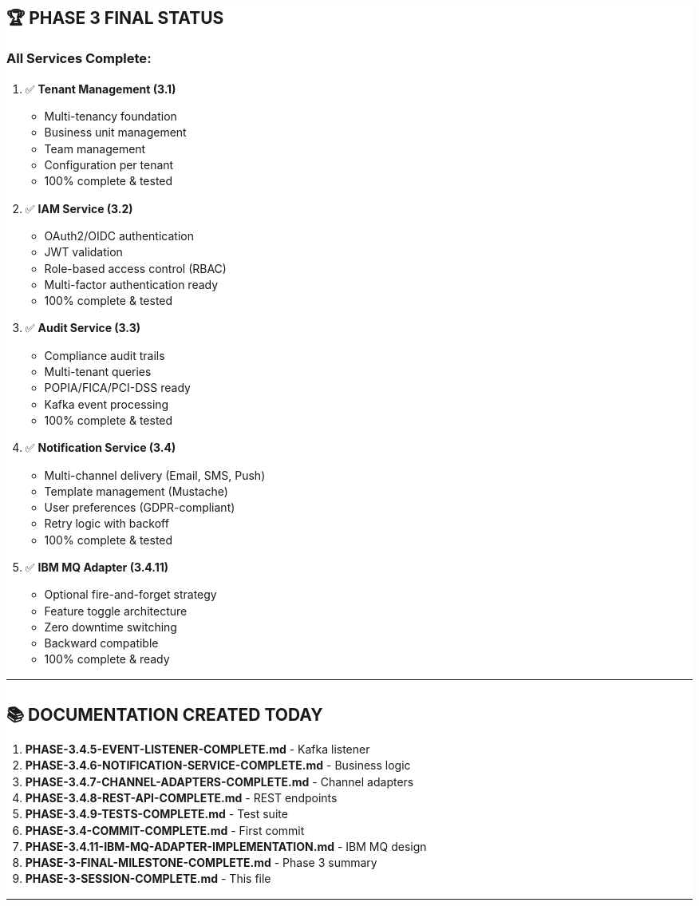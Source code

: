 
## 🏆 PHASE 3 FINAL STATUS

### **All Services Complete**:

1. ✅ **Tenant Management (3.1)**
   - Multi-tenancy foundation
   - Business unit management
   - Team management
   - Configuration per tenant
   - 100% complete & tested

2. ✅ **IAM Service (3.2)**
   - OAuth2/OIDC authentication
   - JWT validation
   - Role-based access control (RBAC)
   - Multi-factor authentication ready
   - 100% complete & tested

3. ✅ **Audit Service (3.3)**
   - Compliance audit trails
   - Multi-tenant queries
   - POPIA/FICA/PCI-DSS ready
   - Kafka event processing
   - 100% complete & tested

4. ✅ **Notification Service (3.4)**
   - Multi-channel delivery (Email, SMS, Push)
   - Template management (Mustache)
   - User preferences (GDPR-compliant)
   - Retry logic with backoff
   - 100% complete & tested

5. ✅ **IBM MQ Adapter (3.4.11)**
   - Optional fire-and-forget strategy
   - Feature toggle architecture
   - Zero downtime switching
   - Backward compatible
   - 100% complete & ready

---

## 📚 DOCUMENTATION CREATED TODAY

1. **PHASE-3.4.5-EVENT-LISTENER-COMPLETE.md** - Kafka listener
2. **PHASE-3.4.6-NOTIFICATION-SERVICE-COMPLETE.md** - Business logic
3. **PHASE-3.4.7-CHANNEL-ADAPTERS-COMPLETE.md** - Channel adapters
4. **PHASE-3.4.8-REST-API-COMPLETE.md** - REST endpoints
5. **PHASE-3.4.9-TESTS-COMPLETE.md** - Test suite
6. **PHASE-3.4-COMMIT-COMPLETE.md** - First commit
7. **PHASE-3.4.11-IBM-MQ-ADAPTER-IMPLEMENTATION.md** - IBM MQ design
8. **PHASE-3-FINAL-MILESTONE-COMPLETE.md** - Phase 3 summary
9. **PHASE-3-SESSION-COMPLETE.md** - This file

---